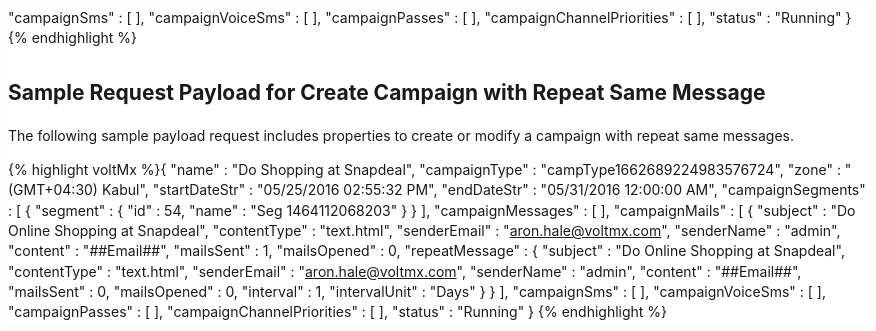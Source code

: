   "campaignSms" : [ ],
  "campaignVoiceSms" : [ ],
  "campaignPasses" : [ ],
  "campaignChannelPriorities" : [ ],
  "status" : "Running"
}
{% endhighlight %}

Sample Request Payload for Create Campaign with Repeat Same Message
-------------------------------------------------------------------

The following sample payload request includes properties to create or modify a campaign with repeat same messages.

{% highlight voltMx %}{
   "name" : "Do Shopping at Snapdeal",
  "campaignType" : "campType1662689224983576724",
  "zone" : "(GMT+04:30) Kabul",
  "startDateStr" : "05/25/2016 02:55:32 PM",
  "endDateStr" : "05/31/2016 12:00:00 AM",
  "campaignSegments" : [ {
    "segment" : {
      "id" : 54,
      "name" : "Seg 1464112068203"
    }
  } ],
  "campaignMessages" : [ ],
  "campaignMails" : [ {
    "subject" : "Do Online Shopping at Snapdeal",
    "contentType" : "text.html",
    "senderEmail" : "aron.hale@voltmx.com",
    "senderName" : "admin",
    "content" : "##Email##",
    "mailsSent" : 1,
    "mailsOpened" : 0,
    "repeatMessage" : {
      "subject" : "Do Online Shopping at Snapdeal",
      "contentType" : "text.html",
      "senderEmail" : "aron.hale@voltmx.com",
      "senderName" : "admin",
      "content" : "##Email##",
      "mailsSent" : 0,
      "mailsOpened" : 0,
      "interval" : 1,
      "intervalUnit" : "Days"
    }
  } ],
  "campaignSms" : [ ],
  "campaignVoiceSms" : [ ],
  "campaignPasses" : [ ],
  "campaignChannelPriorities" : [ ],
  "status" : "Running"
}
{% endhighlight %}
